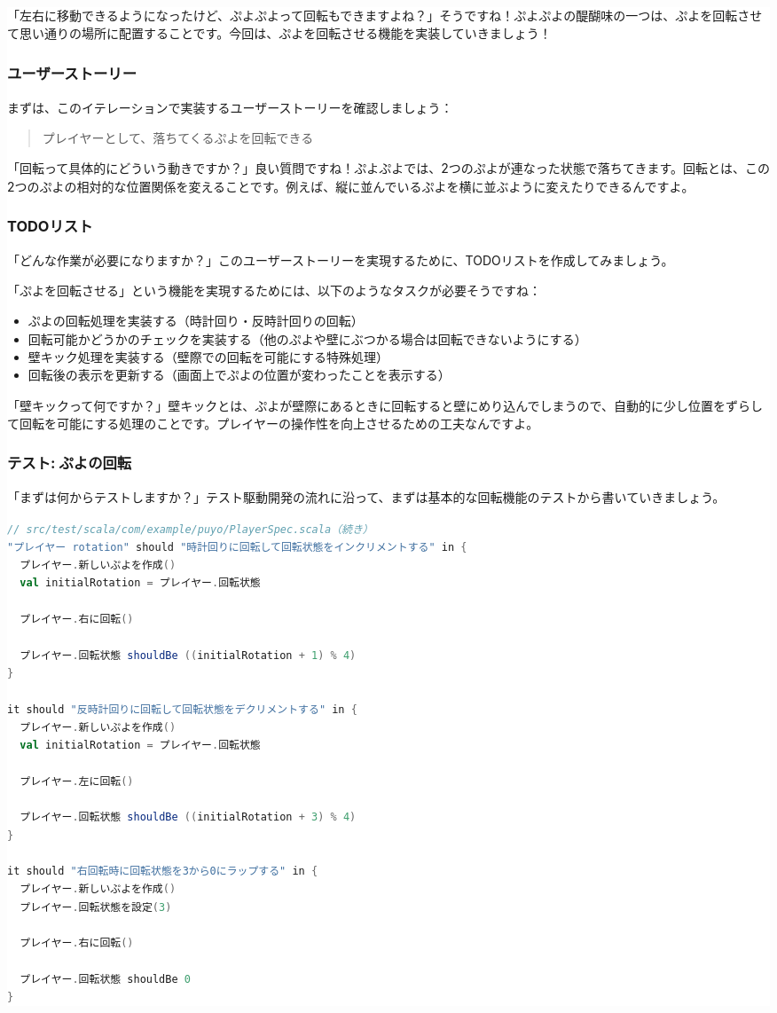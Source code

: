 「左右に移動できるようになったけど、ぷよぷよって回転もできますよね？」そうですね！ぷよぷよの醍醐味の一つは、ぷよを回転させて思い通りの場所に配置することです。今回は、ぷよを回転させる機能を実装していきましょう！

### ユーザーストーリー

まずは、このイテレーションで実装するユーザーストーリーを確認しましょう：

> プレイヤーとして、落ちてくるぷよを回転できる

「回転って具体的にどういう動きですか？」良い質問ですね！ぷよぷよでは、2つのぷよが連なった状態で落ちてきます。回転とは、この2つのぷよの相対的な位置関係を変えることです。例えば、縦に並んでいるぷよを横に並ぶように変えたりできるんですよ。

### TODOリスト

「どんな作業が必要になりますか？」このユーザーストーリーを実現するために、TODOリストを作成してみましょう。

「ぷよを回転させる」という機能を実現するためには、以下のようなタスクが必要そうですね：

- ぷよの回転処理を実装する（時計回り・反時計回りの回転）
- 回転可能かどうかのチェックを実装する（他のぷよや壁にぶつかる場合は回転できないようにする）
- 壁キック処理を実装する（壁際での回転を可能にする特殊処理）
- 回転後の表示を更新する（画面上でぷよの位置が変わったことを表示する）

「壁キックって何ですか？」壁キックとは、ぷよが壁際にあるときに回転すると壁にめり込んでしまうので、自動的に少し位置をずらして回転を可能にする処理のことです。プレイヤーの操作性を向上させるための工夫なんですよ。

### テスト: ぷよの回転

「まずは何からテストしますか？」テスト駆動開発の流れに沿って、まずは基本的な回転機能のテストから書いていきましょう。

```scala
// src/test/scala/com/example/puyo/PlayerSpec.scala（続き）
"プレイヤー rotation" should "時計回りに回転して回転状態をインクリメントする" in {
  プレイヤー.新しいぷよを作成()
  val initialRotation = プレイヤー.回転状態

  プレイヤー.右に回転()

  プレイヤー.回転状態 shouldBe ((initialRotation + 1) % 4)
}

it should "反時計回りに回転して回転状態をデクリメントする" in {
  プレイヤー.新しいぷよを作成()
  val initialRotation = プレイヤー.回転状態

  プレイヤー.左に回転()

  プレイヤー.回転状態 shouldBe ((initialRotation + 3) % 4)
}

it should "右回転時に回転状態を3から0にラップする" in {
  プレイヤー.新しいぷよを作成()
  プレイヤー.回転状態を設定(3)

  プレイヤー.右に回転()

  プレイヤー.回転状態 shouldBe 0
}
```
